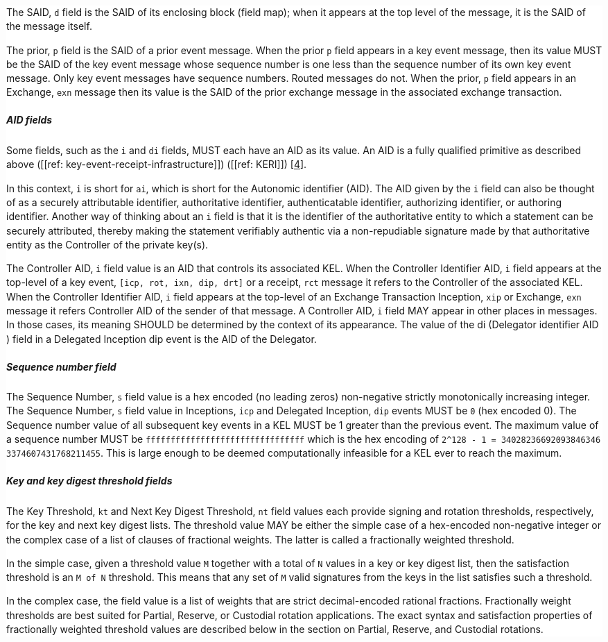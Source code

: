 The SAID, `d` field is the SAID of its enclosing block (field map); when it appears at the top level of the message, it is the SAID of the message itself.

The prior, `p` field is the SAID of a prior event message. When the prior `p` field appears in a key event message, then its value MUST be the SAID of the key event message whose sequence number is one less than the sequence number of its own key event message. Only key event messages have sequence numbers. Routed messages do not. When the prior, `p` field appears in an Exchange, `exn` message then its value is the SAID of the prior exchange message in the associated exchange transaction.

##### AID fields

Some fields, such as the `i` and `di` fields, MUST each have an AID as its value. An AID is a fully qualified primitive as described above ([[ref: key-event-receipt-infrastructure]]) ([[ref: KERI]]) [[4](#KERI-WP)].

In this context, `i` is short for `ai`, which is short for the Autonomic identifier (AID). The AID given by the `i` field can also be thought of as a securely attributable identifier, authoritative identifier, authenticatable identifier, authorizing identifier, or authoring identifier. Another way of thinking about an `i` field is that it is the identifier of the authoritative entity to which a statement can be securely attributed, thereby making the statement verifiably authentic via a non-repudiable signature made by that authoritative entity as the Controller of the private key(s).

The Controller AID, `i` field value is an AID that controls its associated KEL. When the Controller Identifier AID, `i` field appears at the top-level of a key event, `[icp, rot, ixn, dip, drt]` or a receipt, `rct` message it refers to the Controller of the associated KEL. When the Controller Identifier AID, `i` field appears at the top-level of an Exchange Transaction Inception, `xip` or Exchange, `exn` message it refers Controller AID of the sender of that message. A Controller AID, `i` field MAY appear in other places in messages. In those cases, its meaning SHOULD be determined by the context of its appearance.
The value of the di (Delegator identifier AID ) field in a Delegated Inception dip event is the AID of the Delegator.

##### Sequence number field

The Sequence Number, `s` field value is a hex encoded (no leading zeros) non-negative strictly monotonically increasing integer.  The Sequence Number, `s` field value in Inceptions, `icp` and Delegated Inception, `dip` events MUST be `0` (hex encoded 0). The Sequence number value of all subsequent key events in a KEL MUST be 1 greater than the previous event. The maximum value of a sequence number MUST be `ffffffffffffffffffffffffffffffff` which is the hex encoding of `2^128 - 1 = 340282366920938463463374607431768211455`. This is large enough to be deemed computationally infeasible for a KEL ever to reach the maximum.

##### Key and key digest threshold fields

The Key Threshold, `kt` and Next Key Digest Threshold, `nt` field values each provide signing and rotation thresholds, respectively, for the key and next key digest lists. The threshold value MAY be either the simple case of a hex-encoded non-negative integer or the complex case of a list of clauses of fractional weights. The latter is called a fractionally weighted threshold.

In the simple case, given a threshold value `M` together with a total of `N` values in a key or key digest list, then the satisfaction threshold is an `M of N` threshold. This means that any set of `M` valid signatures from the keys in the list satisfies such a threshold.

In the complex case, the field value is a list of weights that are strict decimal-encoded rational fractions. Fractionally weight thresholds are best suited for Partial, Reserve, or Custodial rotation applications. The exact syntax and satisfaction properties of fractionally weighted threshold values are described below in the section on Partial, Reserve, and Custodial rotations.
